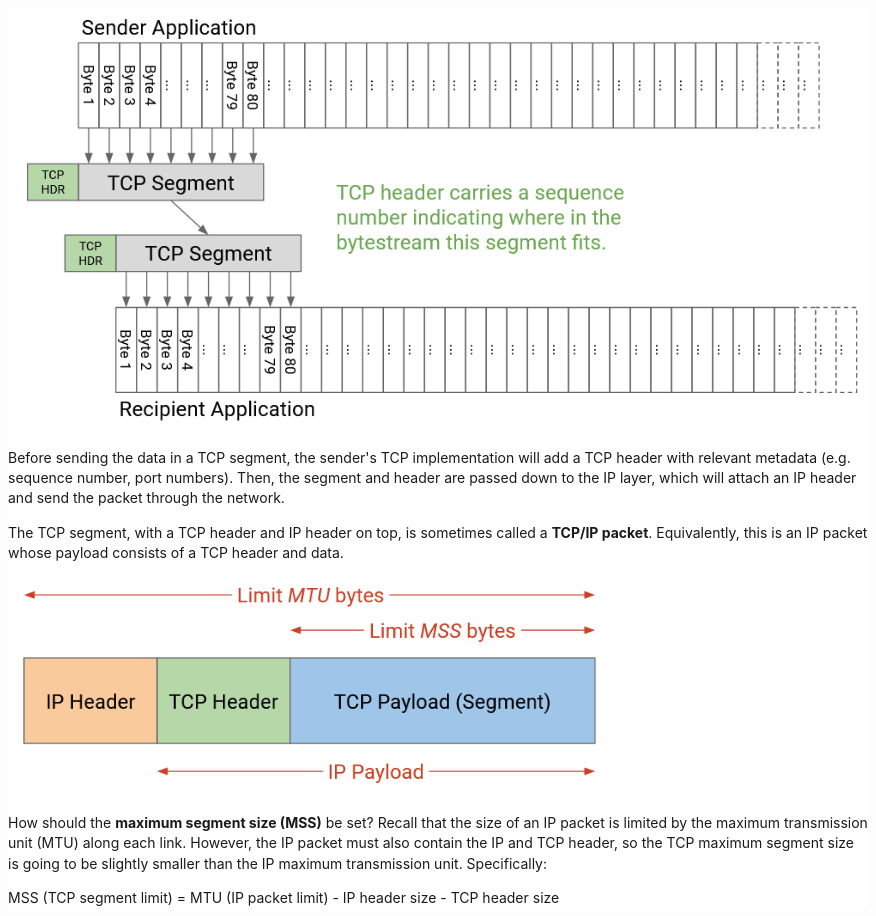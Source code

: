 <img width="900px" src="/assets/transport/3-036-segment2.png">

Before sending the data in a TCP segment, the sender's TCP implementation will add a TCP header with relevant metadata (e.g. sequence number, port numbers). Then, the segment and header are passed down to the IP layer, which will attach an IP header and send the packet through the network.

The TCP segment, with a TCP header and IP header on top, is sometimes called a **TCP/IP packet**. Equivalently, this is an IP packet whose payload consists of a TCP header and data.

<img width="600px" src="/assets/transport/3-037-segment3.png">

How should the **maximum segment size (MSS)** be set? Recall that the size of an IP packet is limited by the maximum transmission unit (MTU) along each link. However, the IP packet must also contain the IP and TCP header, so the TCP maximum segment size is going to be slightly smaller than the IP maximum transmission unit. Specifically:

MSS (TCP segment limit) = MTU (IP packet limit) - IP header size - TCP header size

